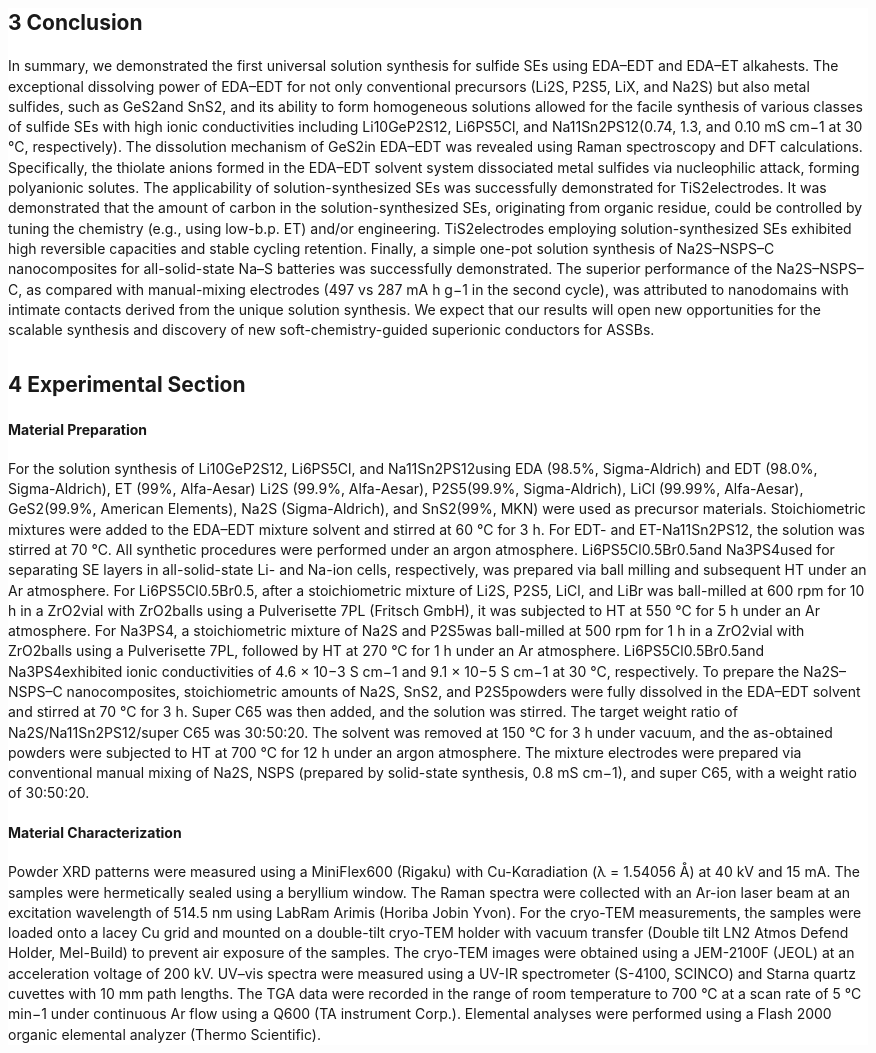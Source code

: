 3 Conclusion
------------

In summary, we demonstrated the first universal solution synthesis for sulfide SEs using EDA–EDT and EDA–ET alkahests. The exceptional dissolving power of EDA–EDT for not only conventional precursors (Li2S, P2S5, LiX, and Na2S) but also metal sulfides, such as GeS2and SnS2, and its ability to form homogeneous solutions allowed for the facile synthesis of various classes of sulfide SEs with high ionic conductivities including Li10GeP2S12, Li6PS5Cl, and Na11Sn2PS12(0.74, 1.3, and 0.10 mS cm−1 at 30 °C, respectively). The dissolution mechanism of GeS2in EDA–EDT was revealed using Raman spectroscopy and DFT calculations. Specifically, the thiolate anions formed in the EDA–EDT solvent system dissociated metal sulfides via nucleophilic attack, forming polyanionic solutes. The applicability of solution-synthesized SEs was successfully demonstrated for TiS2electrodes. It was demonstrated that the amount of carbon in the solution-synthesized SEs, originating from organic residue, could be controlled by tuning the chemistry (e.g., using low-b.p. ET) and/or engineering. TiS2electrodes employing solution-synthesized SEs exhibited high reversible capacities and stable cycling retention. Finally, a simple one-pot solution synthesis of Na2S–NSPS–C nanocomposites for all-solid-state Na–S batteries was successfully demonstrated. The superior performance of the Na2S–NSPS–C, as compared with manual-mixing electrodes (497 vs 287 mA h g−1 in the second cycle), was attributed to nanodomains with intimate contacts derived from the unique solution synthesis. We expect that our results will open new opportunities for the scalable synthesis and discovery of new soft-chemistry-guided superionic conductors for ASSBs.

4 Experimental Section
----------------------

#### Material Preparation

For the solution synthesis of Li10GeP2S12, Li6PS5Cl, and Na11Sn2PS12using EDA (98.5%, Sigma-Aldrich) and EDT (98.0%, Sigma-Aldrich), ET (99%, Alfa-Aesar) Li2S (99.9%, Alfa-Aesar), P2S5(99.9%, Sigma-Aldrich), LiCl (99.99%, Alfa-Aesar), GeS2(99.9%, American Elements), Na2S (Sigma-Aldrich), and SnS2(99%, MKN) were used as precursor materials. Stoichiometric mixtures were added to the EDA–EDT mixture solvent and stirred at 60 °C for 3 h. For EDT- and ET-Na11Sn2PS12, the solution was stirred at 70 °C. All synthetic procedures were performed under an argon atmosphere. Li6PS5Cl0.5Br0.5and Na3PS4used for separating SE layers in all-solid-state Li- and Na-ion cells, respectively, was prepared via ball milling and subsequent HT under an Ar atmosphere. For Li6PS5Cl0.5Br0.5, after a stoichiometric mixture of Li2S, P2S5, LiCl, and LiBr was ball-milled at 600 rpm for 10 h in a ZrO2vial with ZrO2balls using a Pulverisette 7PL (Fritsch GmbH), it was subjected to HT at 550 °C for 5 h under an Ar atmosphere. For Na3PS4, a stoichiometric mixture of Na2S and P2S5was ball-milled at 500 rpm for 1 h in a ZrO2vial with ZrO2balls using a Pulverisette 7PL, followed by HT at 270 °C for 1 h under an Ar atmosphere. Li6PS5Cl0.5Br0.5and Na3PS4exhibited ionic conductivities of 4.6 × 10−3 S cm−1 and 9.1 × 10−5 S cm−1 at 30 °C, respectively. To prepare the Na2S–NSPS–C nanocomposites, stoichiometric amounts of Na2S, SnS2, and P2S5powders were fully dissolved in the EDA–EDT solvent and stirred at 70 °C for 3 h. Super C65 was then added, and the solution was stirred. The target weight ratio of Na2S/Na11Sn2PS12/super C65 was 30:50:20. The solvent was removed at 150 °C for 3 h under vacuum, and the as-obtained powders were subjected to HT at 700 °C for 12 h under an argon atmosphere. The mixture electrodes were prepared via conventional manual mixing of Na2S, NSPS (prepared by solid-state synthesis, 0.8 mS cm−1), and super C65, with a weight ratio of 30:50:20.

#### Material Characterization

Powder XRD patterns were measured using a MiniFlex600 (Rigaku) with Cu-Kαradiation (λ = 1.54056 Å) at 40 kV and 15 mA. The samples were hermetically sealed using a beryllium window. The Raman spectra were collected with an Ar-ion laser beam at an excitation wavelength of 514.5 nm using LabRam Arimis (Horiba Jobin Yvon). For the cryo-TEM measurements, the samples were loaded onto a lacey Cu grid and mounted on a double-tilt cryo-TEM holder with vacuum transfer (Double tilt LN2 Atmos Defend Holder, Mel-Build) to prevent air exposure of the samples. The cryo-TEM images were obtained using a JEM-2100F (JEOL) at an acceleration voltage of 200 kV. UV–vis spectra were measured using a UV-IR spectrometer (S-4100, SCINCO) and Starna quartz cuvettes with 10 mm path lengths. The TGA data were recorded in the range of room temperature to 700 °C at a scan rate of 5 °C min−1 under continuous Ar flow using a Q600 (TA instrument Corp.). Elemental analyses were performed using a Flash 2000 organic elemental analyzer (Thermo Scientific).
